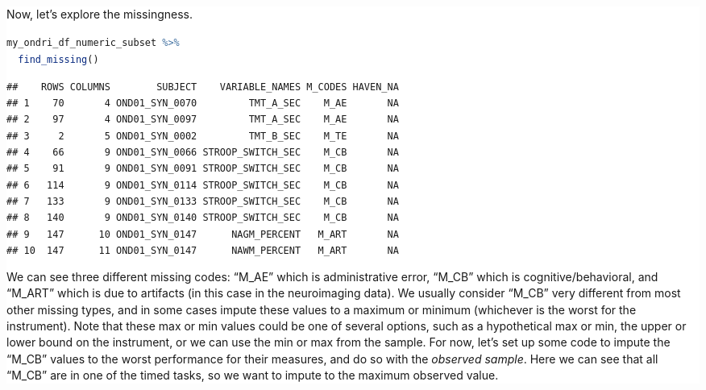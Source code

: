 Now, let’s explore the missingness.

``` r
my_ondri_df_numeric_subset %>%
  find_missing()
```

    ##    ROWS COLUMNS        SUBJECT    VARIABLE_NAMES M_CODES HAVEN_NA
    ## 1    70       4 OND01_SYN_0070         TMT_A_SEC    M_AE       NA
    ## 2    97       4 OND01_SYN_0097         TMT_A_SEC    M_AE       NA
    ## 3     2       5 OND01_SYN_0002         TMT_B_SEC    M_TE       NA
    ## 4    66       9 OND01_SYN_0066 STROOP_SWITCH_SEC    M_CB       NA
    ## 5    91       9 OND01_SYN_0091 STROOP_SWITCH_SEC    M_CB       NA
    ## 6   114       9 OND01_SYN_0114 STROOP_SWITCH_SEC    M_CB       NA
    ## 7   133       9 OND01_SYN_0133 STROOP_SWITCH_SEC    M_CB       NA
    ## 8   140       9 OND01_SYN_0140 STROOP_SWITCH_SEC    M_CB       NA
    ## 9   147      10 OND01_SYN_0147      NAGM_PERCENT   M_ART       NA
    ## 10  147      11 OND01_SYN_0147      NAWM_PERCENT   M_ART       NA

We can see three different missing codes: “M\_AE” which is
administrative error, “M\_CB” which is cognitive/behavioral, and
“M\_ART” which is due to artifacts (in this case in the neuroimaging
data). We usually consider “M\_CB” very different from most other
missing types, and in some cases impute these values to a maximum or
minimum (whichever is the worst for the instrument). Note that these max
or min values could be one of several options, such as a hypothetical
max or min, the upper or lower bound on the instrument, or we can use
the min or max from the sample. For now, let’s set up some code to
impute the “M\_CB” values to the worst performance for their measures,
and do so with the *observed sample*. Here we can see that all “M\_CB”
are in one of the timed tasks, so we want to impute to the maximum
observed value.

